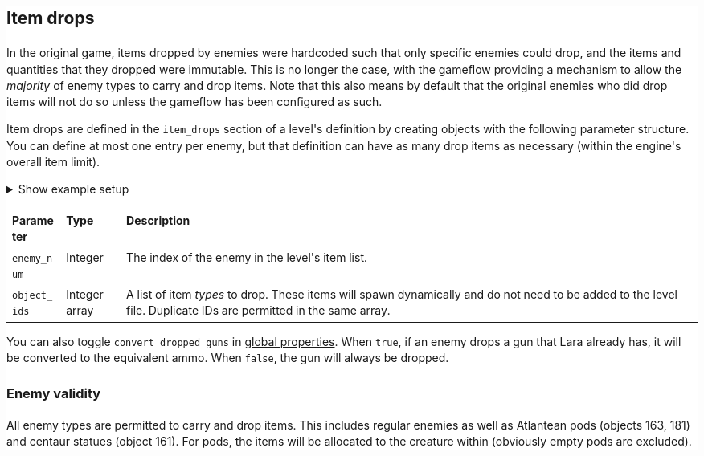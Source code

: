 ## Item drops
In the original game, items dropped by enemies were hardcoded such that only
specific enemies could drop, and the items and quantities that they dropped were
immutable. This is no longer the case, with the gameflow providing a mechanism
to allow the _majority_ of enemy types to carry and drop items. Note that this
also means by default that the original enemies who did drop items will not do
so unless the gameflow has been configured as such.

Item drops are defined in the `item_drops` section of a level's definition by
creating objects with the following parameter structure. You can define at most
one entry per enemy, but that definition can have as many drop items as
necessary (within the engine's overall item limit).

<details><summary>Show example setup</summary></details>

<table>
  <tr valign="top" align="left">
    <th>Parameter</th>
    <th>Type</th>
    <th>Description</th>
  </tr>
  <tr valign="top">
    <td>
      <code>enemy_num</code>
    </td>
    <td>Integer</td>
    <td>The index of the enemy in the level's item list.</td>
  </tr>
  <tr valign="top">
    <td>
      <code>object_ids</code>
    </td>
    <td>Integer array</td>
    <td>
      A list of item <em>types</em> to drop. These items will spawn dynamically
      and do not need to be added to the level file. Duplicate IDs are permitted
      in the same array.
    </td>
  </tr>
</table>

You can also toggle `convert_dropped_guns` in
[global properties](#convert-dropped-guns). When `true`, if an enemy drops a gun
that Lara already has, it will be converted to the equivalent ammo. When
`false`, the gun will always be dropped.

### Enemy validity

All enemy types are permitted to carry and drop items. This includes regular
enemies as well as Atlantean pods (objects 163, 181) and centaur statues
(object 161). For pods, the items will be allocated to the creature within
(obviously empty pods are excluded).
